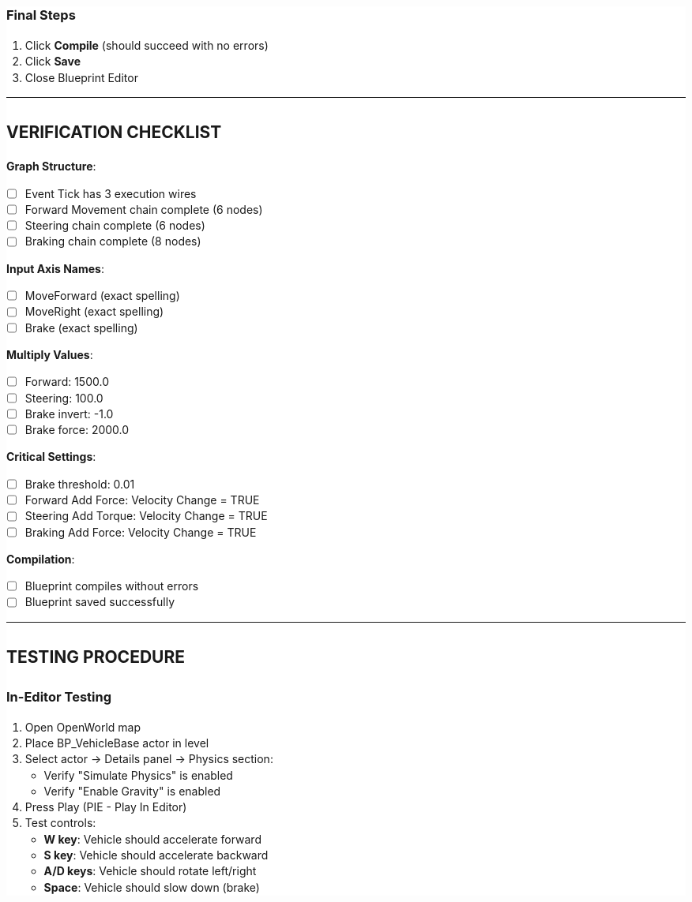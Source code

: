 ### Final Steps
1. Click **Compile** (should succeed with no errors)
2. Click **Save**
3. Close Blueprint Editor

---

## VERIFICATION CHECKLIST

**Graph Structure**:
- [ ] Event Tick has 3 execution wires
- [ ] Forward Movement chain complete (6 nodes)
- [ ] Steering chain complete (6 nodes)
- [ ] Braking chain complete (8 nodes)

**Input Axis Names**:
- [ ] MoveForward (exact spelling)
- [ ] MoveRight (exact spelling)
- [ ] Brake (exact spelling)

**Multiply Values**:
- [ ] Forward: 1500.0
- [ ] Steering: 100.0
- [ ] Brake invert: -1.0
- [ ] Brake force: 2000.0

**Critical Settings**:
- [ ] Brake threshold: 0.01
- [ ] Forward Add Force: Velocity Change = TRUE
- [ ] Steering Add Torque: Velocity Change = TRUE
- [ ] Braking Add Force: Velocity Change = TRUE

**Compilation**:
- [ ] Blueprint compiles without errors
- [ ] Blueprint saved successfully

---

## TESTING PROCEDURE

### In-Editor Testing
1. Open OpenWorld map
2. Place BP_VehicleBase actor in level
3. Select actor → Details panel → Physics section:
   - Verify "Simulate Physics" is enabled
   - Verify "Enable Gravity" is enabled
4. Press Play (PIE - Play In Editor)
5. Test controls:
   - **W key**: Vehicle should accelerate forward
   - **S key**: Vehicle should accelerate backward
   - **A/D keys**: Vehicle should rotate left/right
   - **Space**: Vehicle should slow down (brake)
